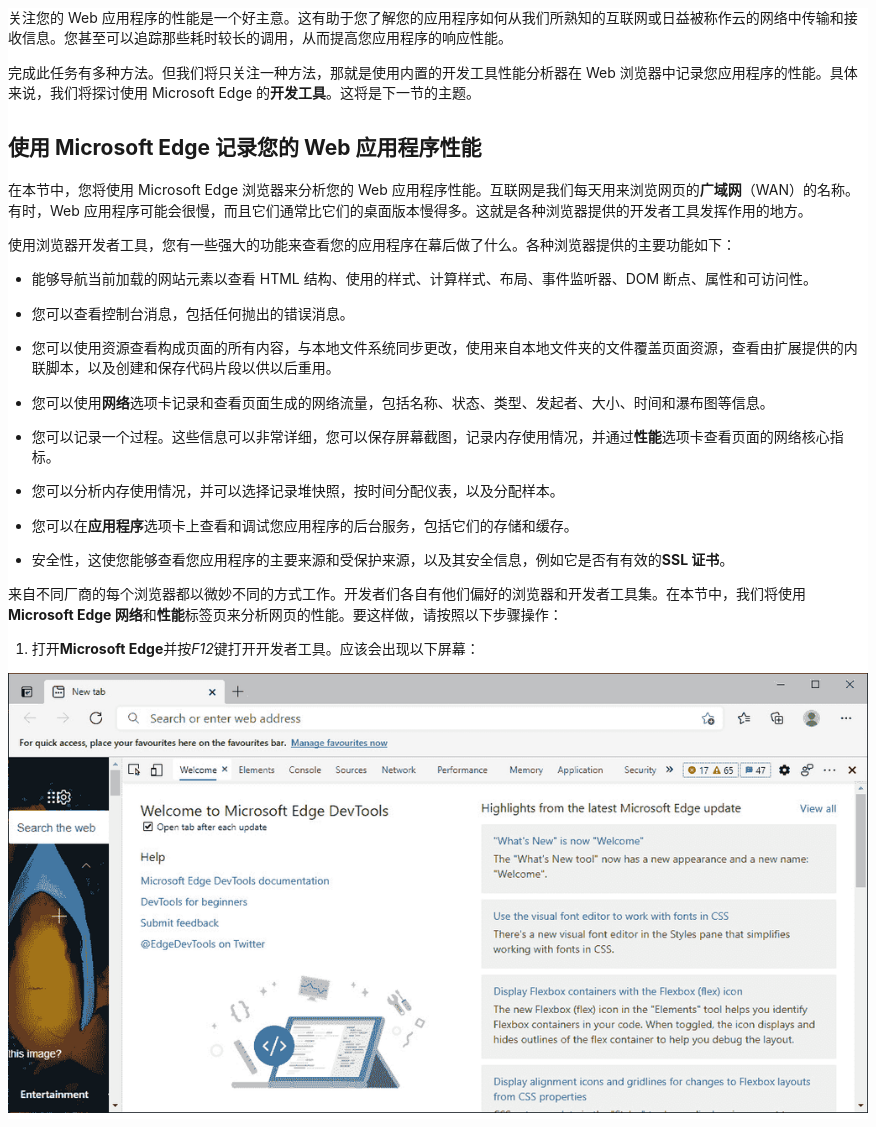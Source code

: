 关注您的 Web 应用程序的性能是一个好主意。这有助于您了解您的应用程序如何从我们所熟知的互联网或日益被称作云的网络中传输和接收信息。您甚至可以追踪那些耗时较长的调用，从而提高您应用程序的响应性能。

完成此任务有多种方法。但我们将只关注一种方法，那就是使用内置的开发工具性能分析器在 Web 浏览器中记录您应用程序的性能。具体来说，我们将探讨使用 Microsoft Edge 的**开发工具**。这将是下一节的主题。

## 使用 Microsoft Edge 记录您的 Web 应用程序性能

在本节中，您将使用 Microsoft Edge 浏览器来分析您的 Web 应用程序性能。互联网是我们每天用来浏览网页的**广域网**（WAN）的名称。有时，Web 应用程序可能会很慢，而且它们通常比它们的桌面版本慢得多。这就是各种浏览器提供的开发者工具发挥作用的地方。

使用浏览器开发者工具，您有一些强大的功能来查看您的应用程序在幕后做了什么。各种浏览器提供的主要功能如下：

+   能够导航当前加载的网站元素以查看 HTML 结构、使用的样式、计算样式、布局、事件监听器、DOM 断点、属性和可访问性。

+   您可以查看控制台消息，包括任何抛出的错误消息。

+   您可以使用资源查看构成页面的所有内容，与本地文件系统同步更改，使用来自本地文件夹的文件覆盖页面资源，查看由扩展提供的内联脚本，以及创建和保存代码片段以供以后重用。

+   您可以使用**网络**选项卡记录和查看页面生成的网络流量，包括名称、状态、类型、发起者、大小、时间和瀑布图等信息。

+   您可以记录一个过程。这些信息可以非常详细，您可以保存屏幕截图，记录内存使用情况，并通过**性能**选项卡查看页面的网络核心指标。

+   您可以分析内存使用情况，并可以选择记录堆快照，按时间分配仪表，以及分配样本。

+   您可以在**应用程序**选项卡上查看和调试您应用程序的后台服务，包括它们的存储和缓存。

+   安全性，这使您能够查看您应用程序的主要来源和受保护来源，以及其安全信息，例如它是否有有效的**SSL 证书**。

来自不同厂商的每个浏览器都以微妙不同的方式工作。开发者们各自有他们偏好的浏览器和开发者工具集。在本节中，我们将使用**Microsoft Edge 网络**和**性能**标签页来分析网页的性能。要这样做，请按照以下步骤操作：

1.  打开**Microsoft Edge**并按*F12*键打开开发者工具。应该会出现以下屏幕：

![图 9.2 – Microsoft Edge 开发者工具显示默认标签页](img/B16617_Figure_9.2.jpg)
